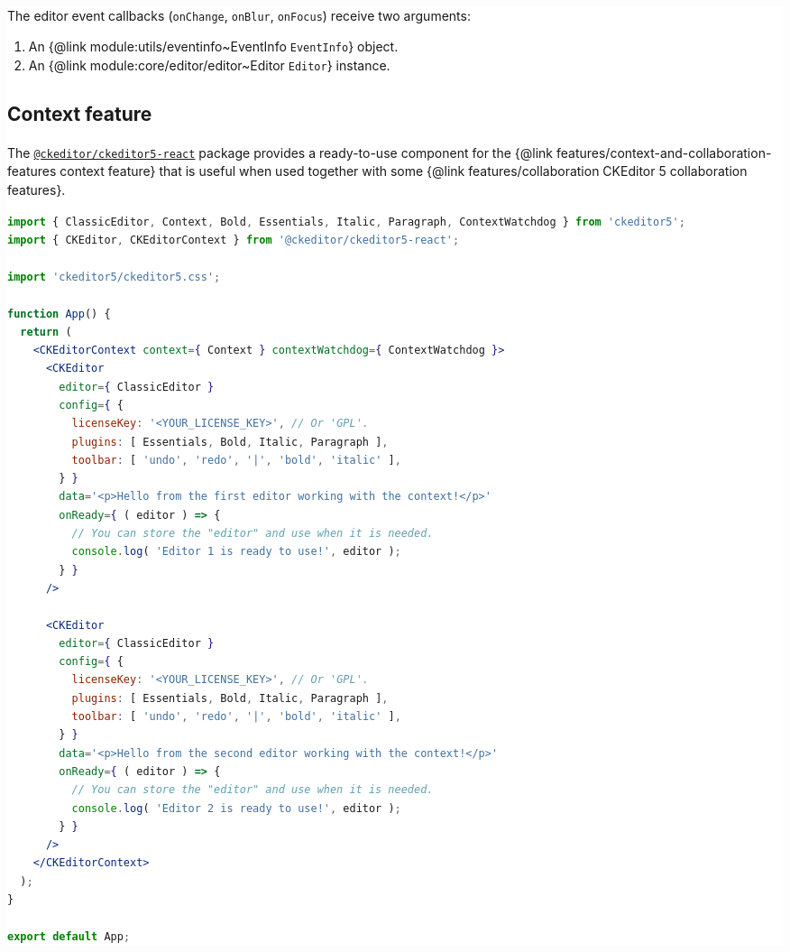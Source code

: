 The editor event callbacks (`onChange`, `onBlur`, `onFocus`) receive two arguments:

1. An {@link module:utils/eventinfo~EventInfo `EventInfo`} object.
2. An {@link module:core/editor/editor~Editor `Editor`} instance.

## Context feature

The [`@ckeditor/ckeditor5-react`](https://www.npmjs.com/package/@ckeditor/ckeditor5-react) package provides a ready-to-use component for the {@link features/context-and-collaboration-features context feature} that is useful when used together with some {@link features/collaboration CKEditor&nbsp;5 collaboration features}.

```jsx
import { ClassicEditor, Context, Bold, Essentials, Italic, Paragraph, ContextWatchdog } from 'ckeditor5';
import { CKEditor, CKEditorContext } from '@ckeditor/ckeditor5-react';

import 'ckeditor5/ckeditor5.css';

function App() {
  return (
	<CKEditorContext context={ Context } contextWatchdog={ ContextWatchdog }>
	  <CKEditor
		editor={ ClassicEditor }
		config={ {
		  licenseKey: '<YOUR_LICENSE_KEY>', // Or 'GPL'.
		  plugins: [ Essentials, Bold, Italic, Paragraph ],
		  toolbar: [ 'undo', 'redo', '|', 'bold', 'italic' ],
		} }
		data='<p>Hello from the first editor working with the context!</p>'
		onReady={ ( editor ) => {
		  // You can store the "editor" and use when it is needed.
		  console.log( 'Editor 1 is ready to use!', editor );
		} }
	  />

	  <CKEditor
		editor={ ClassicEditor }
		config={ {
		  licenseKey: '<YOUR_LICENSE_KEY>', // Or 'GPL'.
		  plugins: [ Essentials, Bold, Italic, Paragraph ],
		  toolbar: [ 'undo', 'redo', '|', 'bold', 'italic' ],
		} }
		data='<p>Hello from the second editor working with the context!</p>'
		onReady={ ( editor ) => {
		  // You can store the "editor" and use when it is needed.
		  console.log( 'Editor 2 is ready to use!', editor );
		} }
	  />
	</CKEditorContext>
  );
}

export default App;
```
